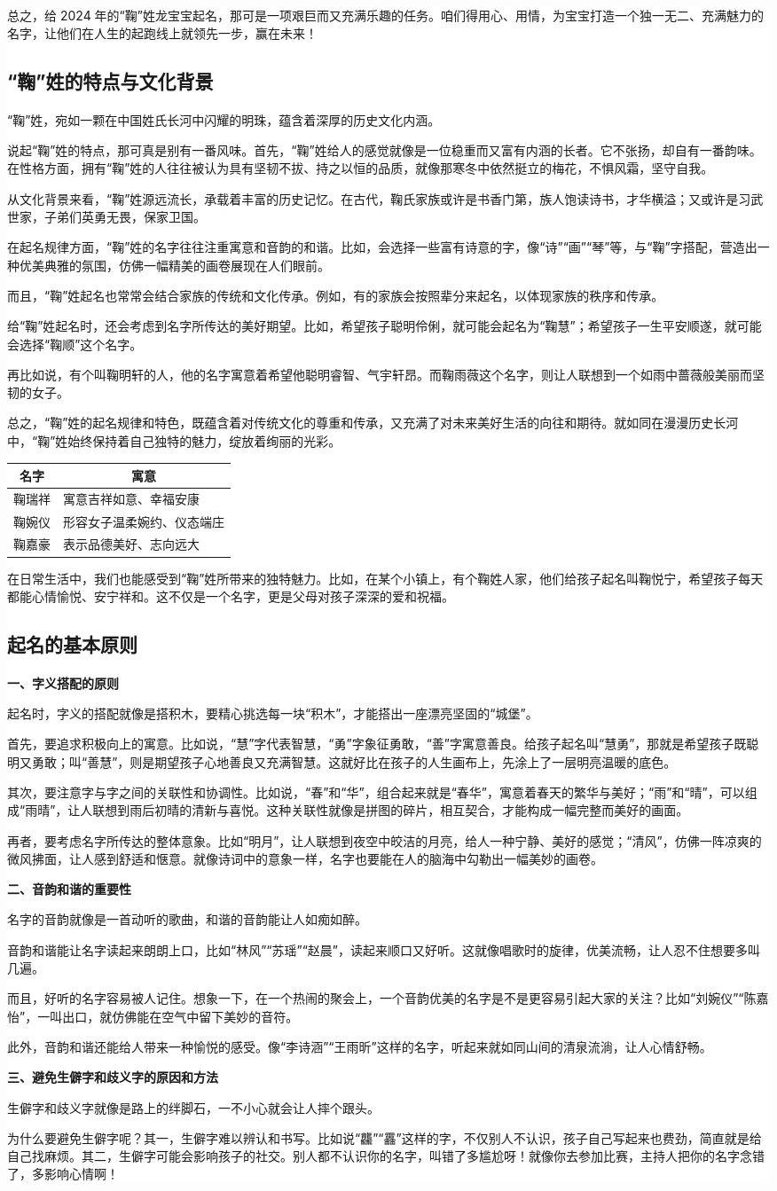 总之，给 2024 年的“鞠”姓龙宝宝起名，那可是一项艰巨而又充满乐趣的任务。咱们得用心、用情，为宝宝打造一个独一无二、充满魅力的名字，让他们在人生的起跑线上就领先一步，赢在未来！ 
## “鞠”姓的特点与文化背景

“鞠”姓，宛如一颗在中国姓氏长河中闪耀的明珠，蕴含着深厚的历史文化内涵。

说起“鞠”姓的特点，那可真是别有一番风味。首先，“鞠”姓给人的感觉就像是一位稳重而又富有内涵的长者。它不张扬，却自有一番韵味。在性格方面，拥有“鞠”姓的人往往被认为具有坚韧不拔、持之以恒的品质，就像那寒冬中依然挺立的梅花，不惧风霜，坚守自我。

从文化背景来看，“鞠”姓源远流长，承载着丰富的历史记忆。在古代，鞠氏家族或许是书香门第，族人饱读诗书，才华横溢；又或许是习武世家，子弟们英勇无畏，保家卫国。

在起名规律方面，“鞠”姓的名字往往注重寓意和音韵的和谐。比如，会选择一些富有诗意的字，像“诗”“画”“琴”等，与“鞠”字搭配，营造出一种优美典雅的氛围，仿佛一幅精美的画卷展现在人们眼前。

而且，“鞠”姓起名也常常会结合家族的传统和文化传承。例如，有的家族会按照辈分来起名，以体现家族的秩序和传承。

给“鞠”姓起名时，还会考虑到名字所传达的美好期望。比如，希望孩子聪明伶俐，就可能会起名为“鞠慧”；希望孩子一生平安顺遂，就可能会选择“鞠顺”这个名字。

再比如说，有个叫鞠明轩的人，他的名字寓意着希望他聪明睿智、气宇轩昂。而鞠雨薇这个名字，则让人联想到一个如雨中蔷薇般美丽而坚韧的女子。

总之，“鞠”姓的起名规律和特色，既蕴含着对传统文化的尊重和传承，又充满了对未来美好生活的向往和期待。就如同在漫漫历史长河中，“鞠”姓始终保持着自己独特的魅力，绽放着绚丽的光彩。

|名字|寓意|
|----|----|
|鞠瑞祥|寓意吉祥如意、幸福安康|
|鞠婉仪|形容女子温柔婉约、仪态端庄|
|鞠嘉豪|表示品德美好、志向远大|

在日常生活中，我们也能感受到“鞠”姓所带来的独特魅力。比如，在某个小镇上，有个鞠姓人家，他们给孩子起名叫鞠悦宁，希望孩子每天都能心情愉悦、安宁祥和。这不仅是一个名字，更是父母对孩子深深的爱和祝福。 
## 起名的基本原则

**一、字义搭配的原则**

起名时，字义的搭配就像是搭积木，要精心挑选每一块“积木”，才能搭出一座漂亮坚固的“城堡”。

首先，要追求积极向上的寓意。比如说，“慧”字代表智慧，“勇”字象征勇敢，“善”字寓意善良。给孩子起名叫“慧勇”，那就是希望孩子既聪明又勇敢；叫“善慧”，则是期望孩子心地善良又充满智慧。这就好比在孩子的人生画布上，先涂上了一层明亮温暖的底色。

其次，要注意字与字之间的关联性和协调性。比如说，“春”和“华”，组合起来就是“春华”，寓意着春天的繁华与美好；“雨”和“晴”，可以组成“雨晴”，让人联想到雨后初晴的清新与喜悦。这种关联性就像是拼图的碎片，相互契合，才能构成一幅完整而美好的画面。

再者，要考虑名字所传达的整体意象。比如“明月”，让人联想到夜空中皎洁的月亮，给人一种宁静、美好的感觉；“清风”，仿佛一阵凉爽的微风拂面，让人感到舒适和惬意。就像诗词中的意象一样，名字也要能在人的脑海中勾勒出一幅美妙的画卷。

**二、音韵和谐的重要性**

名字的音韵就像是一首动听的歌曲，和谐的音韵能让人如痴如醉。

音韵和谐能让名字读起来朗朗上口，比如“林风”“苏瑶”“赵晨”，读起来顺口又好听。这就像唱歌时的旋律，优美流畅，让人忍不住想要多叫几遍。

而且，好听的名字容易被人记住。想象一下，在一个热闹的聚会上，一个音韵优美的名字是不是更容易引起大家的关注？比如“刘婉仪”“陈嘉怡”，一叫出口，就仿佛能在空气中留下美妙的音符。

此外，音韵和谐还能给人带来一种愉悦的感受。像“李诗涵”“王雨昕”这样的名字，听起来就如同山间的清泉流淌，让人心情舒畅。

**三、避免生僻字和歧义字的原因和方法**

生僻字和歧义字就像是路上的绊脚石，一不小心就会让人摔个跟头。

为什么要避免生僻字呢？其一，生僻字难以辨认和书写。比如说“龘”“靐”这样的字，不仅别人不认识，孩子自己写起来也费劲，简直就是给自己找麻烦。其二，生僻字可能会影响孩子的社交。别人都不认识你的名字，叫错了多尴尬呀！就像你去参加比赛，主持人把你的名字念错了，多影响心情啊！
